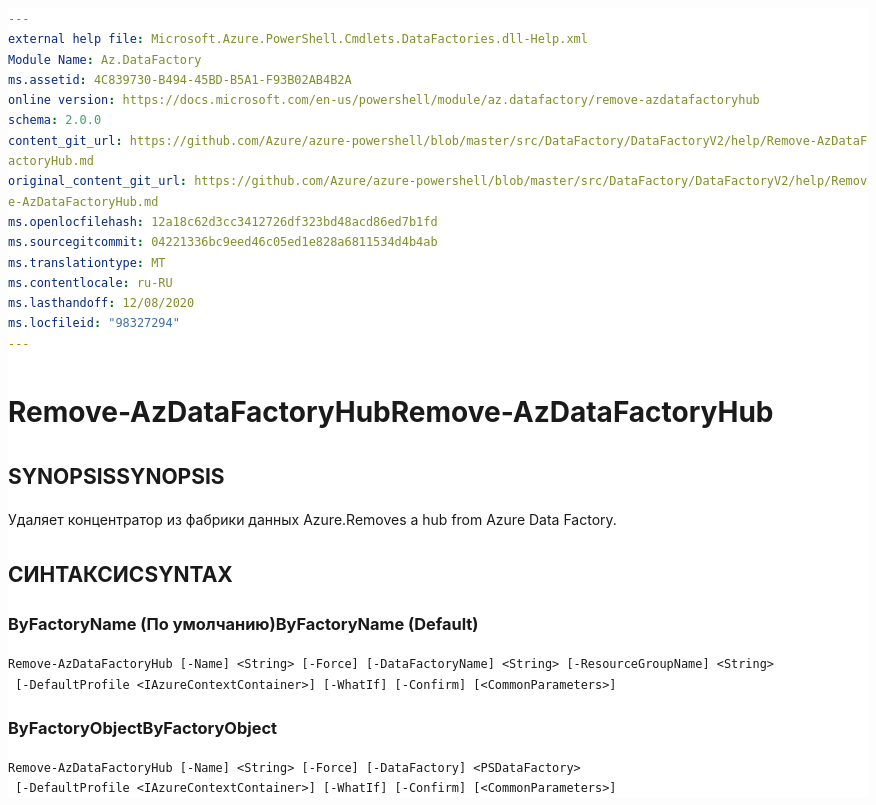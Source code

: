 ```yaml
---
external help file: Microsoft.Azure.PowerShell.Cmdlets.DataFactories.dll-Help.xml
Module Name: Az.DataFactory
ms.assetid: 4C839730-B494-45BD-B5A1-F93B02AB4B2A
online version: https://docs.microsoft.com/en-us/powershell/module/az.datafactory/remove-azdatafactoryhub
schema: 2.0.0
content_git_url: https://github.com/Azure/azure-powershell/blob/master/src/DataFactory/DataFactoryV2/help/Remove-AzDataFactoryHub.md
original_content_git_url: https://github.com/Azure/azure-powershell/blob/master/src/DataFactory/DataFactoryV2/help/Remove-AzDataFactoryHub.md
ms.openlocfilehash: 12a18c62d3cc3412726df323bd48acd86ed7b1fd
ms.sourcegitcommit: 04221336bc9eed46c05ed1e828a6811534d4b4ab
ms.translationtype: MT
ms.contentlocale: ru-RU
ms.lasthandoff: 12/08/2020
ms.locfileid: "98327294"
---
```

# <span data-ttu-id="7e94d-101">Remove-AzDataFactoryHub</span><span class="sxs-lookup"><span data-stu-id="7e94d-101">Remove-AzDataFactoryHub</span></span>

## <span data-ttu-id="7e94d-102">SYNOPSIS</span><span class="sxs-lookup"><span data-stu-id="7e94d-102">SYNOPSIS</span></span>
<span data-ttu-id="7e94d-103">Удаляет концентратор из фабрики данных Azure.</span><span class="sxs-lookup"><span data-stu-id="7e94d-103">Removes a hub from Azure Data Factory.</span></span>

## <span data-ttu-id="7e94d-104">СИНТАКСИС</span><span class="sxs-lookup"><span data-stu-id="7e94d-104">SYNTAX</span></span>

### <span data-ttu-id="7e94d-105">ByFactoryName (По умолчанию)</span><span class="sxs-lookup"><span data-stu-id="7e94d-105">ByFactoryName (Default)</span></span>
```
Remove-AzDataFactoryHub [-Name] <String> [-Force] [-DataFactoryName] <String> [-ResourceGroupName] <String>
 [-DefaultProfile <IAzureContextContainer>] [-WhatIf] [-Confirm] [<CommonParameters>]
```

### <span data-ttu-id="7e94d-106">ByFactoryObject</span><span class="sxs-lookup"><span data-stu-id="7e94d-106">ByFactoryObject</span></span>
```
Remove-AzDataFactoryHub [-Name] <String> [-Force] [-DataFactory] <PSDataFactory>
 [-DefaultProfile <IAzureContextContainer>] [-WhatIf] [-Confirm] [<CommonParameters>]
```
